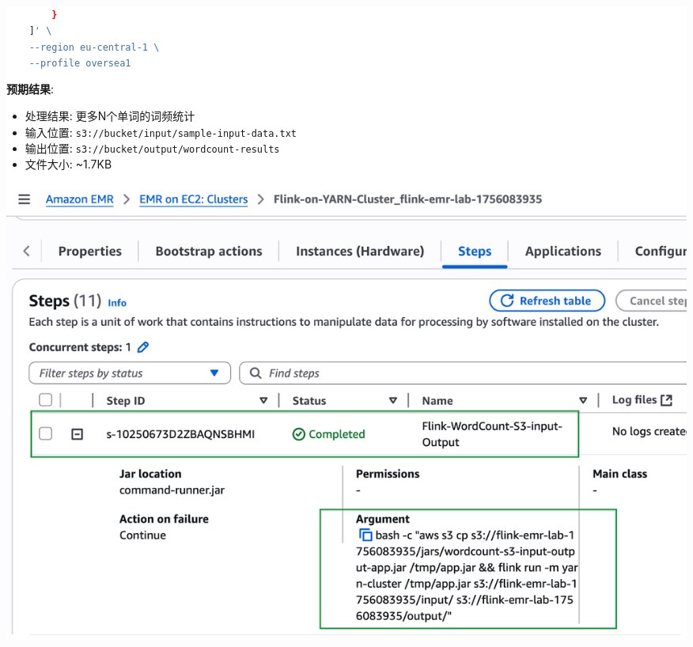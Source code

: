 ```bash
        }
    ]' \
    --region eu-central-1 \
    --profile oversea1
```

**预期结果**:

- 处理结果: 更多N个单词的词频统计
- 输入位置: `s3://bucket/input/sample-input-data.txt`
- 输出位置: `s3://bucket/output/wordcount-results`
- 文件大小: ~1.7KB

![image-20250825120701444](./assets/image-20250825120701444.png)
